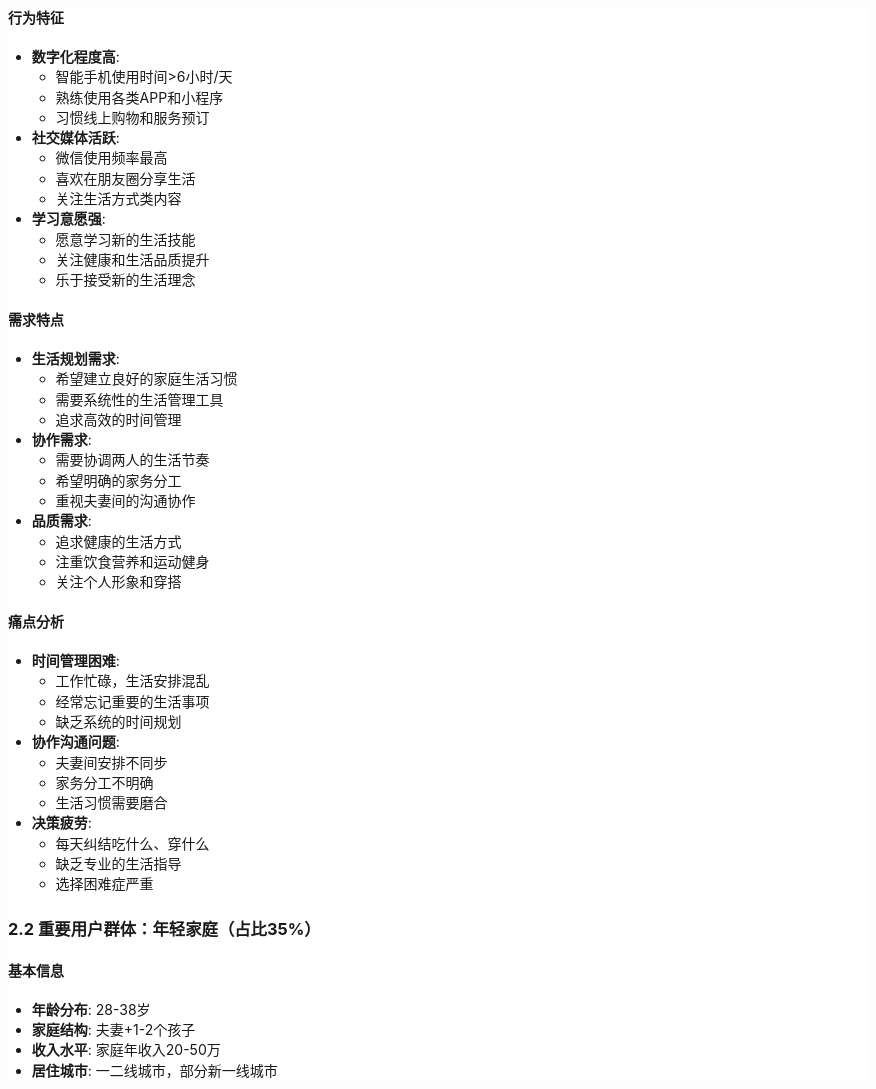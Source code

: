 
#### 行为特征
- **数字化程度高**: 
  - 智能手机使用时间>6小时/天
  - 熟练使用各类APP和小程序
  - 习惯线上购物和服务预订
- **社交媒体活跃**:
  - 微信使用频率最高
  - 喜欢在朋友圈分享生活
  - 关注生活方式类内容
- **学习意愿强**:
  - 愿意学习新的生活技能
  - 关注健康和生活品质提升
  - 乐于接受新的生活理念

#### 需求特点
- **生活规划需求**:
  - 希望建立良好的家庭生活习惯
  - 需要系统性的生活管理工具
  - 追求高效的时间管理
- **协作需求**:
  - 需要协调两人的生活节奏
  - 希望明确的家务分工
  - 重视夫妻间的沟通协作
- **品质需求**:
  - 追求健康的生活方式
  - 注重饮食营养和运动健身
  - 关注个人形象和穿搭

#### 痛点分析
- **时间管理困难**:
  - 工作忙碌，生活安排混乱
  - 经常忘记重要的生活事项
  - 缺乏系统的时间规划
- **协作沟通问题**:
  - 夫妻间安排不同步
  - 家务分工不明确
  - 生活习惯需要磨合
- **决策疲劳**:
  - 每天纠结吃什么、穿什么
  - 缺乏专业的生活指导
  - 选择困难症严重

### 2.2 重要用户群体：年轻家庭（占比35%）

#### 基本信息
- **年龄分布**: 28-38岁
- **家庭结构**: 夫妻+1-2个孩子
- **收入水平**: 家庭年收入20-50万
- **居住城市**: 一二线城市，部分新一线城市
